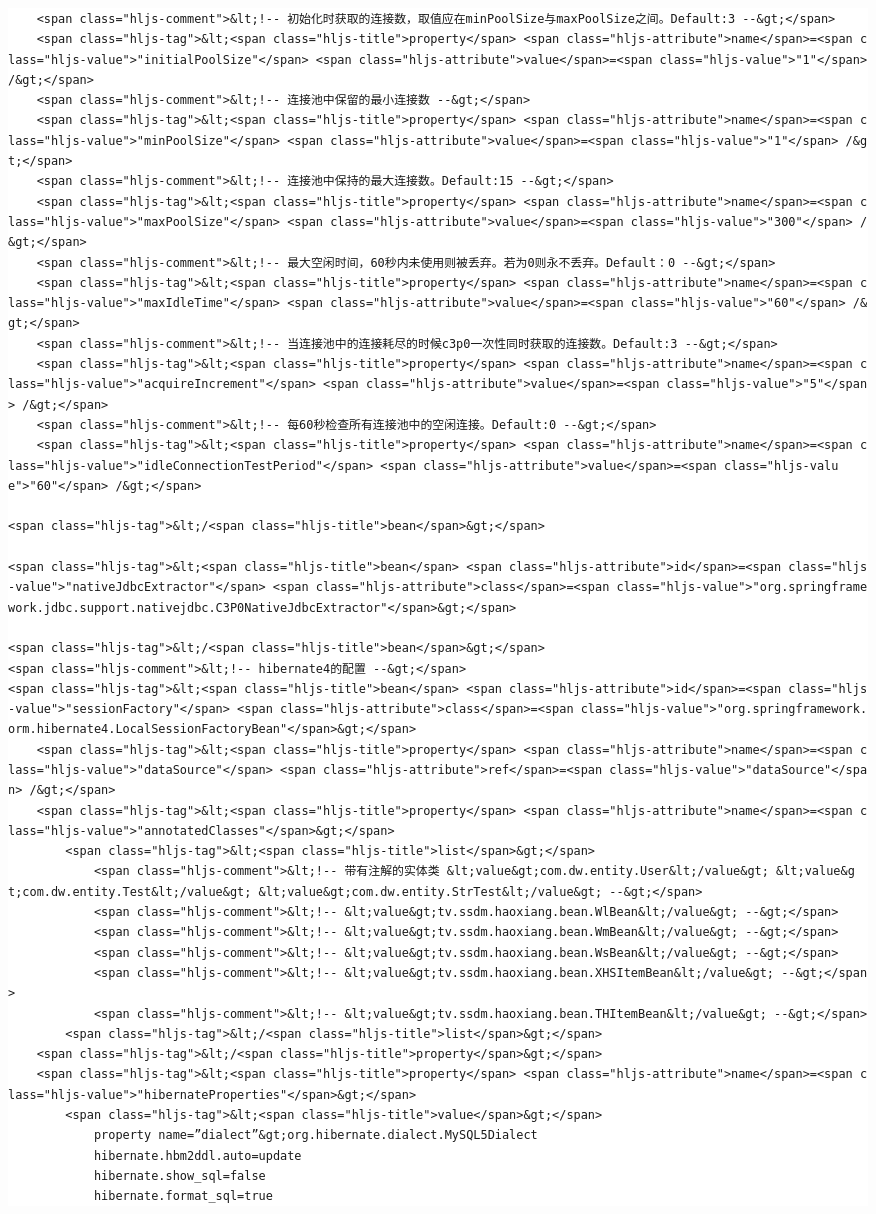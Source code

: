         <span class="hljs-comment">&lt;!-- 初始化时获取的连接数，取值应在minPoolSize与maxPoolSize之间。Default:3 --&gt;</span>
        <span class="hljs-tag">&lt;<span class="hljs-title">property</span> <span class="hljs-attribute">name</span>=<span class="hljs-value">"initialPoolSize"</span> <span class="hljs-attribute">value</span>=<span class="hljs-value">"1"</span> /&gt;</span>
        <span class="hljs-comment">&lt;!-- 连接池中保留的最小连接数 --&gt;</span>
        <span class="hljs-tag">&lt;<span class="hljs-title">property</span> <span class="hljs-attribute">name</span>=<span class="hljs-value">"minPoolSize"</span> <span class="hljs-attribute">value</span>=<span class="hljs-value">"1"</span> /&gt;</span>
        <span class="hljs-comment">&lt;!-- 连接池中保持的最大连接数。Default:15 --&gt;</span>
        <span class="hljs-tag">&lt;<span class="hljs-title">property</span> <span class="hljs-attribute">name</span>=<span class="hljs-value">"maxPoolSize"</span> <span class="hljs-attribute">value</span>=<span class="hljs-value">"300"</span> /&gt;</span>
        <span class="hljs-comment">&lt;!-- 最大空闲时间，60秒内未使用则被丢弃。若为0则永不丢弃。Default：0 --&gt;</span>
        <span class="hljs-tag">&lt;<span class="hljs-title">property</span> <span class="hljs-attribute">name</span>=<span class="hljs-value">"maxIdleTime"</span> <span class="hljs-attribute">value</span>=<span class="hljs-value">"60"</span> /&gt;</span>
        <span class="hljs-comment">&lt;!-- 当连接池中的连接耗尽的时候c3p0一次性同时获取的连接数。Default:3 --&gt;</span>
        <span class="hljs-tag">&lt;<span class="hljs-title">property</span> <span class="hljs-attribute">name</span>=<span class="hljs-value">"acquireIncrement"</span> <span class="hljs-attribute">value</span>=<span class="hljs-value">"5"</span> /&gt;</span>
        <span class="hljs-comment">&lt;!-- 每60秒检查所有连接池中的空闲连接。Default:0 --&gt;</span>
        <span class="hljs-tag">&lt;<span class="hljs-title">property</span> <span class="hljs-attribute">name</span>=<span class="hljs-value">"idleConnectionTestPeriod"</span> <span class="hljs-attribute">value</span>=<span class="hljs-value">"60"</span> /&gt;</span>

    <span class="hljs-tag">&lt;/<span class="hljs-title">bean</span>&gt;</span>

    <span class="hljs-tag">&lt;<span class="hljs-title">bean</span> <span class="hljs-attribute">id</span>=<span class="hljs-value">"nativeJdbcExtractor"</span> <span class="hljs-attribute">class</span>=<span class="hljs-value">"org.springframework.jdbc.support.nativejdbc.C3P0NativeJdbcExtractor"</span>&gt;</span>

    <span class="hljs-tag">&lt;/<span class="hljs-title">bean</span>&gt;</span>
    <span class="hljs-comment">&lt;!-- hibernate4的配置 --&gt;</span>
    <span class="hljs-tag">&lt;<span class="hljs-title">bean</span> <span class="hljs-attribute">id</span>=<span class="hljs-value">"sessionFactory"</span> <span class="hljs-attribute">class</span>=<span class="hljs-value">"org.springframework.orm.hibernate4.LocalSessionFactoryBean"</span>&gt;</span>
        <span class="hljs-tag">&lt;<span class="hljs-title">property</span> <span class="hljs-attribute">name</span>=<span class="hljs-value">"dataSource"</span> <span class="hljs-attribute">ref</span>=<span class="hljs-value">"dataSource"</span> /&gt;</span>
        <span class="hljs-tag">&lt;<span class="hljs-title">property</span> <span class="hljs-attribute">name</span>=<span class="hljs-value">"annotatedClasses"</span>&gt;</span>
            <span class="hljs-tag">&lt;<span class="hljs-title">list</span>&gt;</span>
                <span class="hljs-comment">&lt;!-- 带有注解的实体类 &lt;value&gt;com.dw.entity.User&lt;/value&gt; &lt;value&gt;com.dw.entity.Test&lt;/value&gt; &lt;value&gt;com.dw.entity.StrTest&lt;/value&gt; --&gt;</span>
                <span class="hljs-comment">&lt;!-- &lt;value&gt;tv.ssdm.haoxiang.bean.WlBean&lt;/value&gt; --&gt;</span>
                <span class="hljs-comment">&lt;!-- &lt;value&gt;tv.ssdm.haoxiang.bean.WmBean&lt;/value&gt; --&gt;</span>
                <span class="hljs-comment">&lt;!-- &lt;value&gt;tv.ssdm.haoxiang.bean.WsBean&lt;/value&gt; --&gt;</span>
                <span class="hljs-comment">&lt;!-- &lt;value&gt;tv.ssdm.haoxiang.bean.XHSItemBean&lt;/value&gt; --&gt;</span>
                <span class="hljs-comment">&lt;!-- &lt;value&gt;tv.ssdm.haoxiang.bean.THItemBean&lt;/value&gt; --&gt;</span>
            <span class="hljs-tag">&lt;/<span class="hljs-title">list</span>&gt;</span>
        <span class="hljs-tag">&lt;/<span class="hljs-title">property</span>&gt;</span>
        <span class="hljs-tag">&lt;<span class="hljs-title">property</span> <span class="hljs-attribute">name</span>=<span class="hljs-value">"hibernateProperties"</span>&gt;</span>
            <span class="hljs-tag">&lt;<span class="hljs-title">value</span>&gt;</span>
                property name=”dialect”&gt;org.hibernate.dialect.MySQL5Dialect
                hibernate.hbm2ddl.auto=update
                hibernate.show_sql=false
                hibernate.format_sql=true